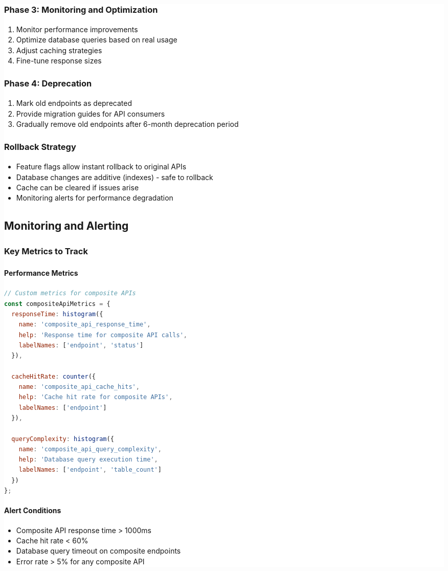 ### Phase 3: Monitoring and Optimization
1. Monitor performance improvements
2. Optimize database queries based on real usage
3. Adjust caching strategies
4. Fine-tune response sizes

### Phase 4: Deprecation
1. Mark old endpoints as deprecated
2. Provide migration guides for API consumers
3. Gradually remove old endpoints after 6-month deprecation period

### Rollback Strategy
- Feature flags allow instant rollback to original APIs
- Database changes are additive (indexes) - safe to rollback
- Cache can be cleared if issues arise
- Monitoring alerts for performance degradation

## Monitoring and Alerting

### Key Metrics to Track

#### Performance Metrics
```javascript
// Custom metrics for composite APIs
const compositeApiMetrics = {
  responseTime: histogram({
    name: 'composite_api_response_time',
    help: 'Response time for composite API calls',
    labelNames: ['endpoint', 'status']
  }),
  
  cacheHitRate: counter({
    name: 'composite_api_cache_hits',
    help: 'Cache hit rate for composite APIs',
    labelNames: ['endpoint']
  }),
  
  queryComplexity: histogram({
    name: 'composite_api_query_complexity',
    help: 'Database query execution time',
    labelNames: ['endpoint', 'table_count']
  })
};
```

#### Alert Conditions
- Composite API response time > 1000ms
- Cache hit rate < 60%
- Database query timeout on composite endpoints
- Error rate > 5% for any composite API
